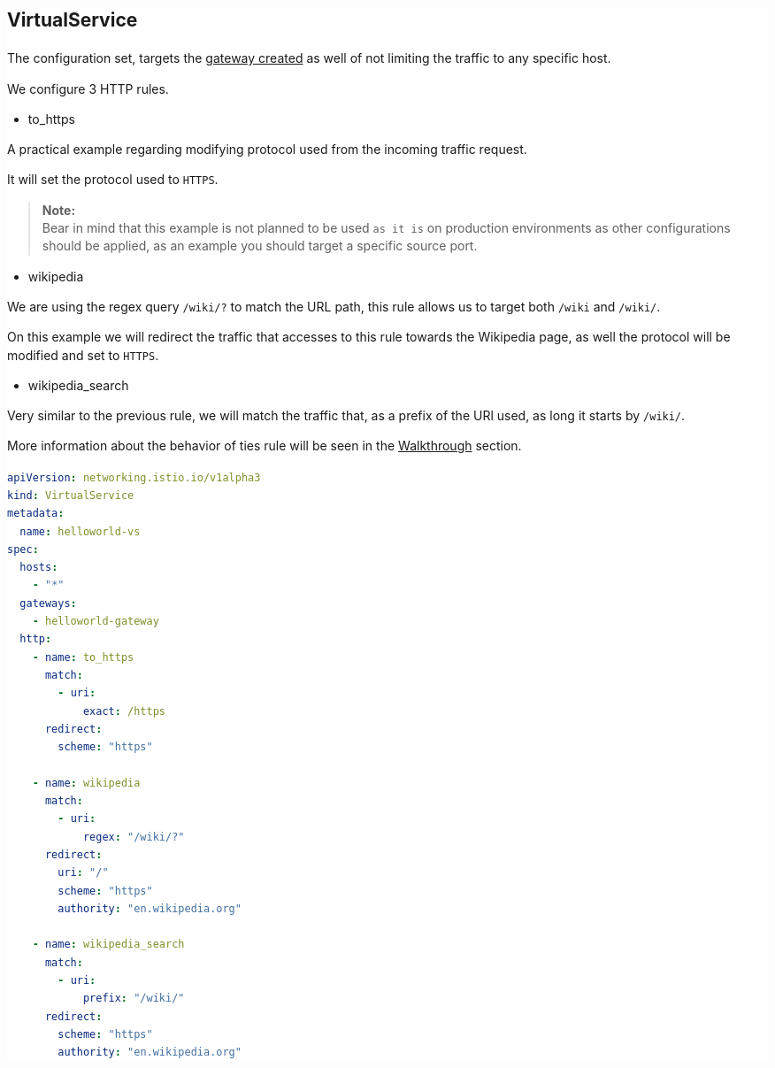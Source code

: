 ## VirtualService

The configuration set, targets the [gateway created](#gateway) as well of not limiting the traffic to any specific host.

We configure 3 HTTP rules.

- to_https

A practical example regarding modifying protocol used from the incoming traffic request.

It will set the protocol used to `HTTPS`.

> **Note:**\
> Bear in mind that this example is not planned to be used `as it is` on production environments as other configurations should be applied, as an example you should target a specific source port.

- wikipedia

We are using the regex query `/wiki/?` to match the URL path, this rule allows us to target both `/wiki` and `/wiki/`.

On this example we will redirect the traffic that accesses to this rule towards the Wikipedia page, as well the protocol will be modified and set to `HTTPS`.

- wikipedia_search

Very similar to the previous rule, we will match the traffic that, as a prefix of the URl used, as long it starts by `/wiki/`.

More information about the behavior of ties rule will be seen in the [Walkthrough](#walkthrough) section. 

```yaml
apiVersion: networking.istio.io/v1alpha3
kind: VirtualService
metadata:
  name: helloworld-vs
spec:
  hosts:
    - "*"
  gateways:
    - helloworld-gateway
  http:
    - name: to_https
      match:
        - uri:
            exact: /https
      redirect:
        scheme: "https"

    - name: wikipedia
      match:
        - uri:
            regex: "/wiki/?"
      redirect:
        uri: "/"
        scheme: "https"
        authority: "en.wikipedia.org"

    - name: wikipedia_search
      match:
        - uri:
            prefix: "/wiki/"
      redirect:
        scheme: "https"
        authority: "en.wikipedia.org"
```
